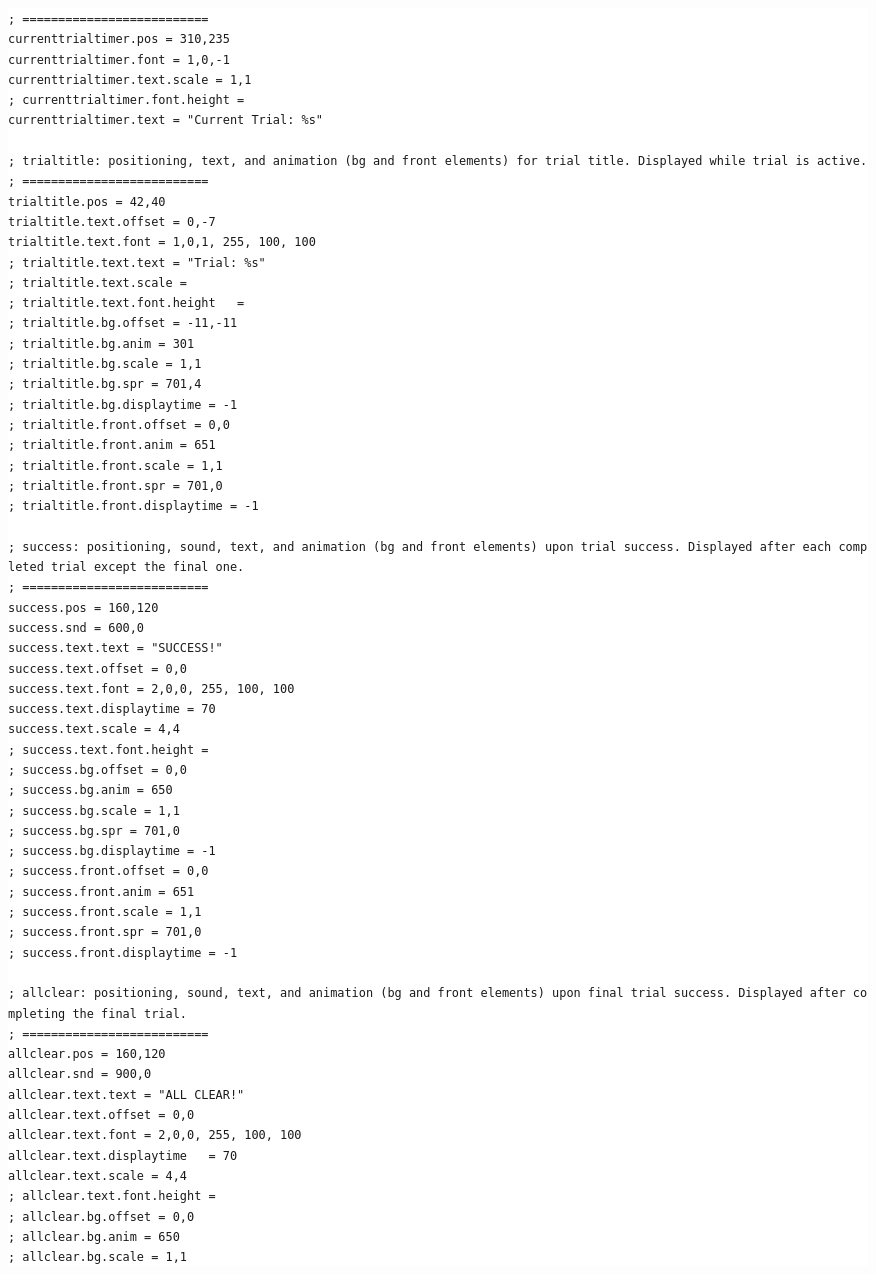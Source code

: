 ```
; ==========================
currenttrialtimer.pos = 310,235
currenttrialtimer.font = 1,0,-1
currenttrialtimer.text.scale = 1,1
; currenttrialtimer.font.height	=
currenttrialtimer.text = "Current Trial: %s"

; trialtitle: positioning, text, and animation (bg and front elements) for trial title. Displayed while trial is active.
; ==========================
trialtitle.pos = 42,40
trialtitle.text.offset = 0,-7
trialtitle.text.font = 1,0,1, 255, 100, 100
; trialtitle.text.text = "Trial: %s"
; trialtitle.text.scale = 
; trialtitle.text.font.height	=
; trialtitle.bg.offset = -11,-11
; trialtitle.bg.anim = 301
; trialtitle.bg.scale = 1,1
; trialtitle.bg.spr = 701,4
; trialtitle.bg.displaytime = -1
; trialtitle.front.offset = 0,0
; trialtitle.front.anim = 651
; trialtitle.front.scale = 1,1
; trialtitle.front.spr = 701,0
; trialtitle.front.displaytime = -1

; success: positioning, sound, text, and animation (bg and front elements) upon trial success. Displayed after each completed trial except the final one.
; ==========================
success.pos	= 160,120
success.snd	= 600,0 
success.text.text = "SUCCESS!"
success.text.offset = 0,0
success.text.font = 2,0,0, 255, 100, 100
success.text.displaytime = 70
success.text.scale = 4,4
; success.text.font.height =
; success.bg.offset = 0,0
; success.bg.anim = 650
; success.bg.scale = 1,1
; success.bg.spr = 701,0
; success.bg.displaytime = -1
; success.front.offset = 0,0
; success.front.anim = 651
; success.front.scale = 1,1
; success.front.spr = 701,0
; success.front.displaytime	= -1

; allclear: positioning, sound, text, and animation (bg and front elements) upon final trial success. Displayed after completing the final trial.
; ==========================
allclear.pos = 160,120
allclear.snd = 900,0
allclear.text.text = "ALL CLEAR!"
allclear.text.offset = 0,0
allclear.text.font = 2,0,0, 255, 100, 100
allclear.text.displaytime	= 70
allclear.text.scale	= 4,4
; allclear.text.font.height	=
; allclear.bg.offset = 0,0
; allclear.bg.anim = 650
; allclear.bg.scale = 1,1
```
